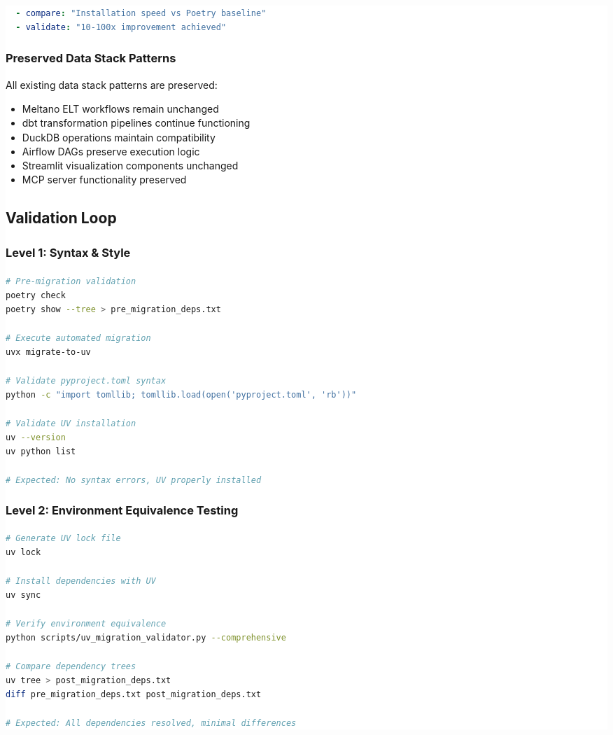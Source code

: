 ```yaml
  - compare: "Installation speed vs Poetry baseline"
  - validate: "10-100x improvement achieved"
```

### Preserved Data Stack Patterns

All existing data stack patterns are preserved:
- Meltano ELT workflows remain unchanged
- dbt transformation pipelines continue functioning
- DuckDB operations maintain compatibility
- Airflow DAGs preserve execution logic
- Streamlit visualization components unchanged
- MCP server functionality preserved

## Validation Loop

### Level 1: Syntax & Style

```bash
# Pre-migration validation
poetry check
poetry show --tree > pre_migration_deps.txt

# Execute automated migration
uvx migrate-to-uv

# Validate pyproject.toml syntax
python -c "import tomllib; tomllib.load(open('pyproject.toml', 'rb'))"

# Validate UV installation
uv --version
uv python list

# Expected: No syntax errors, UV properly installed
```

### Level 2: Environment Equivalence Testing

```bash
# Generate UV lock file
uv lock

# Install dependencies with UV
uv sync

# Verify environment equivalence
python scripts/uv_migration_validator.py --comprehensive

# Compare dependency trees
uv tree > post_migration_deps.txt
diff pre_migration_deps.txt post_migration_deps.txt

# Expected: All dependencies resolved, minimal differences
```
